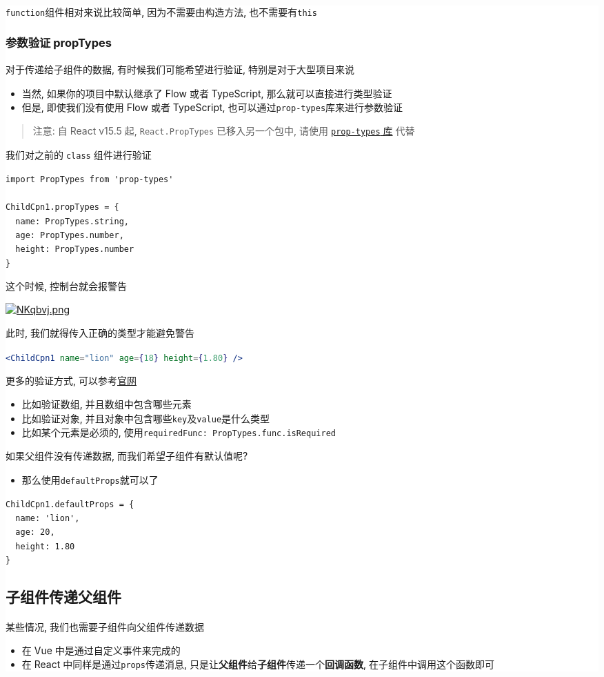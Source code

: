 `function`组件相对来说比较简单, 因为不需要由构造方法, 也不需要有`this`

### 参数验证 propTypes

对于传递给子组件的数据, 有时候我们可能希望进行验证, 特别是对于大型项目来说

- 当然, 如果你的项目中默认继承了 Flow 或者 TypeScript, 那么就可以直接进行类型验证
- 但是, 即使我们没有使用 Flow 或者 TypeScript, 也可以通过`prop-types`库来进行参数验证

> 注意: 自 React v15.5 起, `React.PropTypes` 已移入另一个包中, 请使用 [`prop-types` 库](https://www.npmjs.com/package/prop-types) 代替
>

我们对之前的 `class` 组件进行验证

```react
import PropTypes from 'prop-types'

ChildCpn1.propTypes = {
  name: PropTypes.string,
  age: PropTypes.number,
  height: PropTypes.number
}
```

这个时候, 控制台就会报警告

[![NKqbvj.png](https://s1.ax1x.com/2020/06/19/NKqbvj.png)](https://s1.ax1x.com/2020/06/19/NKqbvj.png)

此时, 我们就得传入正确的类型才能避免警告

```jsx
<ChildCpn1 name="lion" age={18} height={1.80} />
```

更多的验证方式, 可以参考[官网](https://zh-hans.reactjs.org/docs/typechecking-with-proptypes.html)

- 比如验证数组, 并且数组中包含哪些元素
- 比如验证对象, 并且对象中包含哪些`key`及`value`是什么类型
- 比如某个元素是必须的, 使用`requiredFunc: PropTypes.func.isRequired`

如果父组件没有传递数据, 而我们希望子组件有默认值呢?

- 那么使用`defaultProps`就可以了

```react
ChildCpn1.defaultProps = {
  name: 'lion',
  age: 20,
  height: 1.80
}
```

## 子组件传递父组件

某些情况, 我们也需要子组件向父组件传递数据

- 在 Vue 中是通过自定义事件来完成的
- 在 React 中同样是通过`props`传递消息, 只是让**父组件**给**子组件**传递一个**回调函数**, 在子组件中调用这个函数即可
